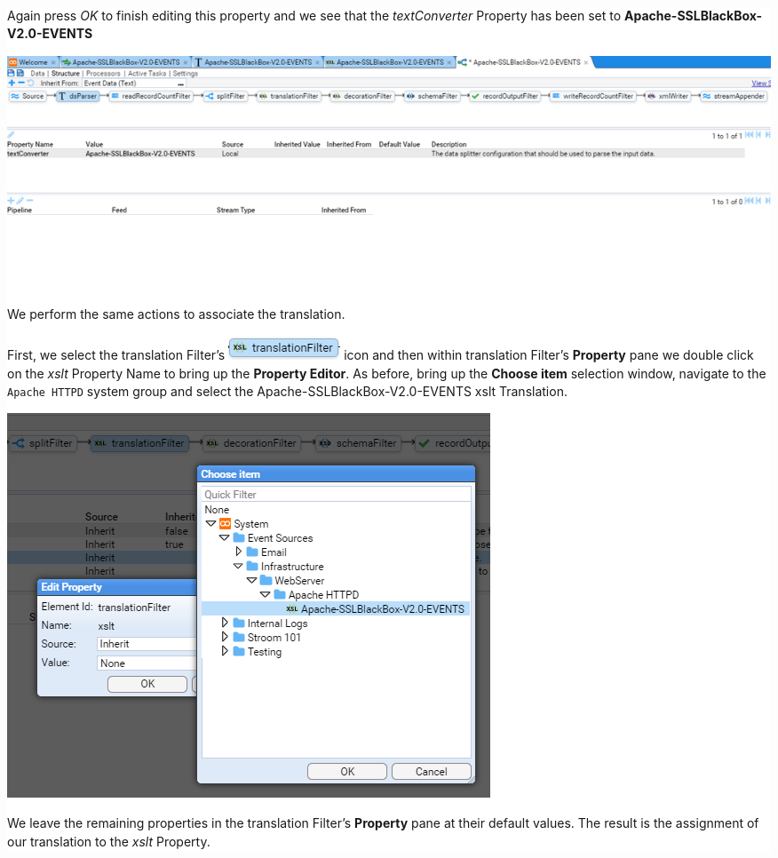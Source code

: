 Again press _OK_ to finish editing this property and we see that the _textConverter_ Property has been set to **Apache-SSLBlackBox-V2.0-EVENTS**

![Stroom UI ApacheHTTPDEventFeed - New Pipeline textconverter association](../resources/v6/UI-ApacheHttpEventFeed-25.png "New Pipeline textconverter association")

We perform the same actions to associate the translation.

First, we select the translation Filter’s ![translationFilter](../resources/icons/translationFilter.png "Translation Filter") icon and then within translation Filter’s **Property** pane we double click on the _xslt_ Property Name to bring up the **Property Editor**. As before, bring up the **Choose item** selection window, navigate to the `Apache HTTPD` system group and select the
Apache-SSLBlackBox-V2.0-EVENTS xslt Translation.

![Stroom UI ApacheHTTPDEventFeed - New Pipeline Translation association](../resources/v6/UI-ApacheHttpEventFeed-26.png "New Pipeline Translation association")

We leave the remaining properties in the translation Filter’s **Property** pane at their default values. The result is the assignment of our translation to the _xslt_ Property.
